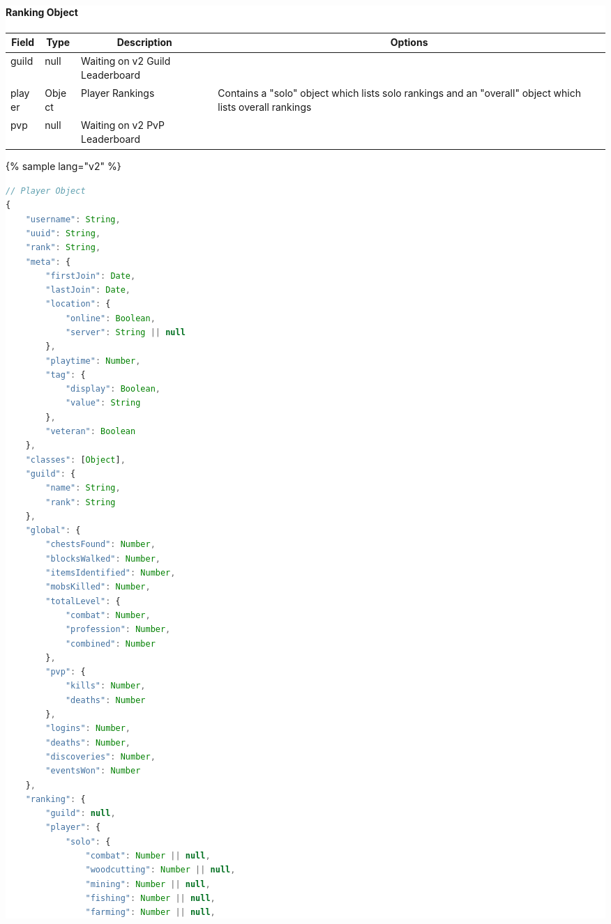 #### Ranking Object
| Field     | Type   | Description         | Options |
|-----------|--------|---------------------|---------|
| guild     | null   | Waiting on v2 Guild Leaderboard ||
| player    | Object | Player Rankings     | Contains a "solo" object which lists solo rankings and an "overall" object which lists overall rankings |
| pvp | null | Waiting on v2 PvP Leaderboard |


{% sample lang="v2" %}
```js
// Player Object
{
    "username": String,
    "uuid": String,
    "rank": String,
    "meta": {
        "firstJoin": Date,
        "lastJoin": Date,
        "location": {
            "online": Boolean,
            "server": String || null
        },
        "playtime": Number,
        "tag": {
            "display": Boolean,
            "value": String
        },
        "veteran": Boolean
    },
    "classes": [Object],
    "guild": {
        "name": String,
        "rank": String
    },
    "global": {
        "chestsFound": Number,
        "blocksWalked": Number,
        "itemsIdentified": Number,
        "mobsKilled": Number,
        "totalLevel": {
            "combat": Number,
            "profession": Number,
            "combined": Number
        },
        "pvp": {
            "kills": Number,
            "deaths": Number
        },
        "logins": Number,
        "deaths": Number,
        "discoveries": Number,
        "eventsWon": Number
    },
    "ranking": {
        "guild": null,
        "player": {
            "solo": {  
                "combat": Number || null,
                "woodcutting": Number || null,
                "mining": Number || null,
                "fishing": Number || null,
                "farming": Number || null,
```